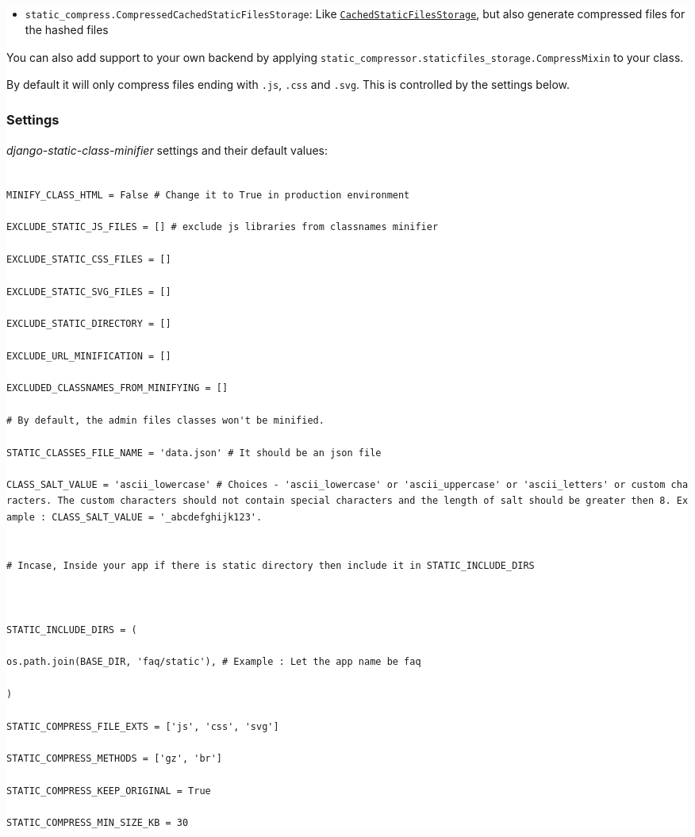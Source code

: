 *  `static_compress.CompressedCachedStaticFilesStorage`: Like [`CachedStaticFilesStorage`](https://docs.djangoproject.com/en/1.11/ref/contrib/staticfiles/#cachedstaticfilesstorage), but also generate compressed files for the hashed files

You can also add support to your own backend by applying `static_compressor.staticfiles_storage.CompressMixin` to your class.

By default it will only compress files ending with `.js`, `.css` and `.svg`. This is controlled by the settings below.

  

### Settings

  

_django-static-class-minifier_ settings and their default values:

  

```

MINIFY_CLASS_HTML = False # Change it to True in production environment

EXCLUDE_STATIC_JS_FILES = [] # exclude js libraries from classnames minifier

EXCLUDE_STATIC_CSS_FILES = []

EXCLUDE_STATIC_SVG_FILES = []

EXCLUDE_STATIC_DIRECTORY = []

EXCLUDE_URL_MINIFICATION = []

EXCLUDED_CLASSNAMES_FROM_MINIFYING = []

# By default, the admin files classes won't be minified.

STATIC_CLASSES_FILE_NAME = 'data.json' # It should be an json file

CLASS_SALT_VALUE = 'ascii_lowercase' # Choices - 'ascii_lowercase' or 'ascii_uppercase' or 'ascii_letters' or custom characters. The custom characters should not contain special characters and the length of salt should be greater then 8. Example : CLASS_SALT_VALUE = '_abcdefghijk123'.

  
# Incase, Inside your app if there is static directory then include it in STATIC_INCLUDE_DIRS

  

STATIC_INCLUDE_DIRS = (

os.path.join(BASE_DIR, 'faq/static'), # Example : Let the app name be faq

)

STATIC_COMPRESS_FILE_EXTS = ['js', 'css', 'svg']

STATIC_COMPRESS_METHODS = ['gz', 'br']

STATIC_COMPRESS_KEEP_ORIGINAL = True

STATIC_COMPRESS_MIN_SIZE_KB = 30

```
